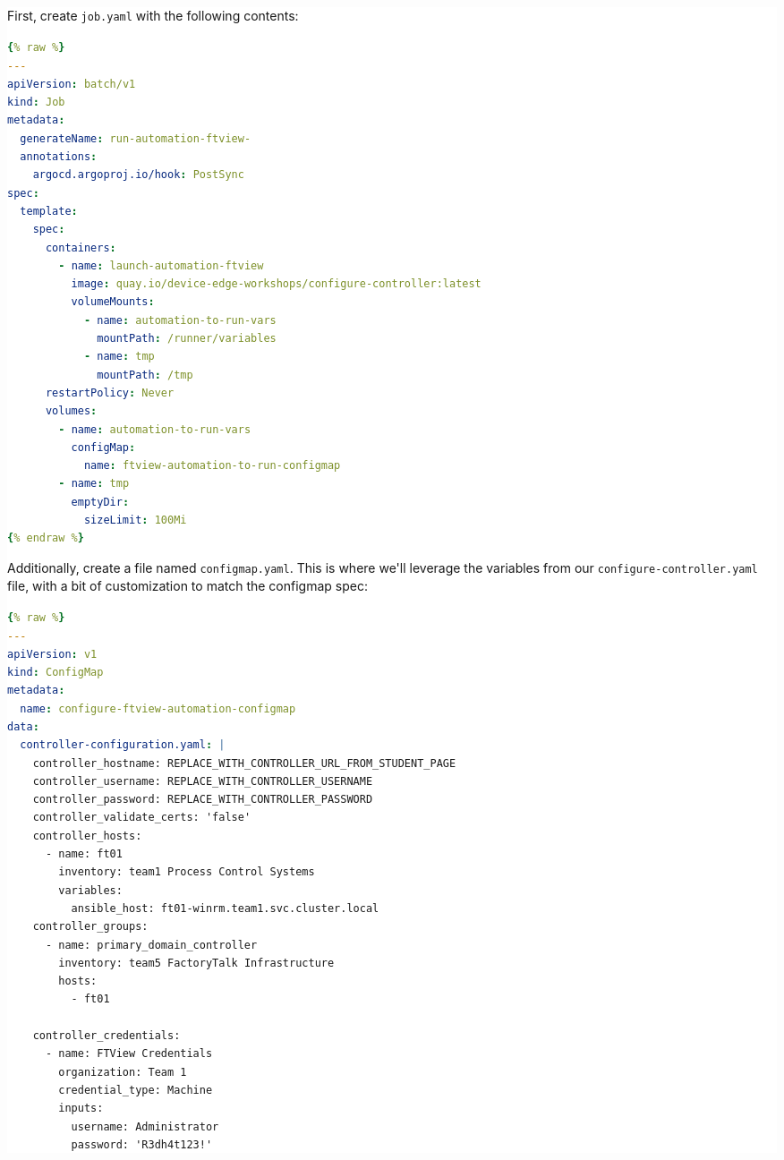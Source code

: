 First, create `job.yaml` with the following contents:
```yaml
{% raw %}
---
apiVersion: batch/v1
kind: Job
metadata:
  generateName: run-automation-ftview-
  annotations:
    argocd.argoproj.io/hook: PostSync
spec:
  template:
    spec:
      containers:
        - name: launch-automation-ftview
          image: quay.io/device-edge-workshops/configure-controller:latest
          volumeMounts:
            - name: automation-to-run-vars
              mountPath: /runner/variables
            - name: tmp
              mountPath: /tmp
      restartPolicy: Never
      volumes:
        - name: automation-to-run-vars
          configMap:
            name: ftview-automation-to-run-configmap
        - name: tmp
          emptyDir:
            sizeLimit: 100Mi
{% endraw %}
```

Additionally, create a file named `configmap.yaml`. This is where we'll leverage the variables from our `configure-controller.yaml` file, with a bit of customization to match the configmap spec:
```yaml
{% raw %}
---
apiVersion: v1
kind: ConfigMap
metadata:
  name: configure-ftview-automation-configmap
data:
  controller-configuration.yaml: |
    controller_hostname: REPLACE_WITH_CONTROLLER_URL_FROM_STUDENT_PAGE
    controller_username: REPLACE_WITH_CONTROLLER_USERNAME
    controller_password: REPLACE_WITH_CONTROLLER_PASSWORD
    controller_validate_certs: 'false'
    controller_hosts:
      - name: ft01
        inventory: team1 Process Control Systems
        variables:
          ansible_host: ft01-winrm.team1.svc.cluster.local
    controller_groups:
      - name: primary_domain_controller
        inventory: team5 FactoryTalk Infrastructure
        hosts:
          - ft01
   
    controller_credentials:
      - name: FTView Credentials
        organization: Team 1
        credential_type: Machine
        inputs:
          username: Administrator
          password: 'R3dh4t123!'
```